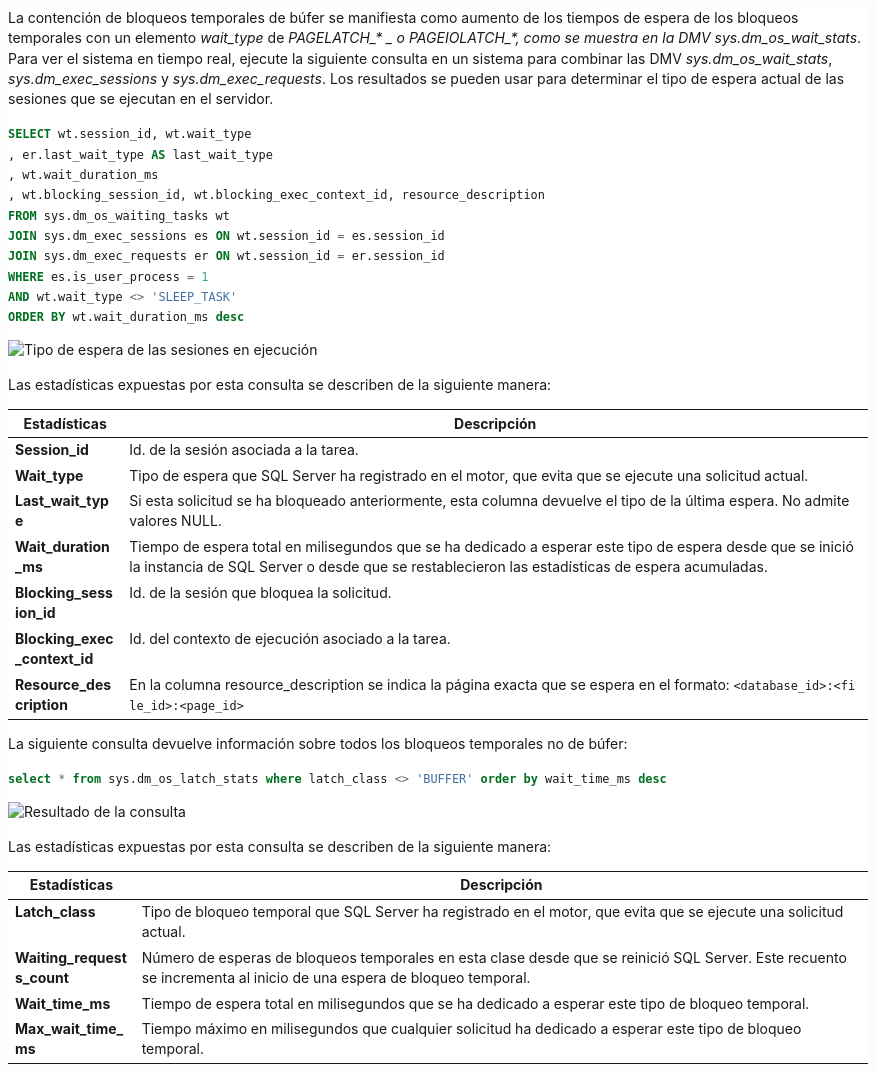 La contención de bloqueos temporales de búfer se manifiesta como aumento de los tiempos de espera de los bloqueos temporales con un elemento *wait_type* de **PAGELATCH\_\** _ o _*PAGEIOLATCH\_\**_, como se muestra en la DMV sys.dm_os_wait_stats*. Para ver el sistema en tiempo real, ejecute la siguiente consulta en un sistema para combinar las DMV *sys.dm_os_wait_stats*, *sys.dm_exec_sessions* y *sys.dm_exec_requests*. Los resultados se pueden usar para determinar el tipo de espera actual de las sesiones que se ejecutan en el servidor.

```sql
SELECT wt.session_id, wt.wait_type
, er.last_wait_type AS last_wait_type
, wt.wait_duration_ms
, wt.blocking_session_id, wt.blocking_exec_context_id, resource_description
FROM sys.dm_os_waiting_tasks wt
JOIN sys.dm_exec_sessions es ON wt.session_id = es.session_id
JOIN sys.dm_exec_requests er ON wt.session_id = er.session_id
WHERE es.is_user_process = 1
AND wt.wait_type <> 'SLEEP_TASK'
ORDER BY wt.wait_duration_ms desc
```

![Tipo de espera de las sesiones en ejecución](./media/diagnose-resolve-latch-contention/image8.png)

Las estadísticas expuestas por esta consulta se describen de la siguiente manera:

| Estadísticas | Descripción |
|---|---|
| **Session_id** | Id. de la sesión asociada a la tarea. |
| **Wait_type** | Tipo de espera que SQL Server ha registrado en el motor, que evita que se ejecute una solicitud actual. |
| **Last_wait_type** | Si esta solicitud se ha bloqueado anteriormente, esta columna devuelve el tipo de la última espera. No admite valores NULL. |
| **Wait_duration_ms** | Tiempo de espera total en milisegundos que se ha dedicado a esperar este tipo de espera desde que se inició la instancia de SQL Server o desde que se restablecieron las estadísticas de espera acumuladas. |
| **Blocking_session_id** | Id. de la sesión que bloquea la solicitud. |
| **Blocking_exec_context_id** | Id. del contexto de ejecución asociado a la tarea. |
| **Resource_description** | En la columna resource_description se indica la página exacta que se espera en el formato: `<database_id>:<file_id>:<page_id>` |

La siguiente consulta devuelve información sobre todos los bloqueos temporales no de búfer:

```sql
select * from sys.dm_os_latch_stats where latch_class <> 'BUFFER' order by wait_time_ms desc
```

![Resultado de la consulta](./media/diagnose-resolve-latch-contention/image9.png)

Las estadísticas expuestas por esta consulta se describen de la siguiente manera:

| Estadísticas | Descripción |
|---|---|
| **Latch_class** | Tipo de bloqueo temporal que SQL Server ha registrado en el motor, que evita que se ejecute una solicitud actual. |
| **Waiting_requests_count** | Número de esperas de bloqueos temporales en esta clase desde que se reinició SQL Server. Este recuento se incrementa al inicio de una espera de bloqueo temporal. |
| **Wait_time_ms** | Tiempo de espera total en milisegundos que se ha dedicado a esperar este tipo de bloqueo temporal. |
| **Max_wait_time_ms** | Tiempo máximo en milisegundos que cualquier solicitud ha dedicado a esperar este tipo de bloqueo temporal. |
